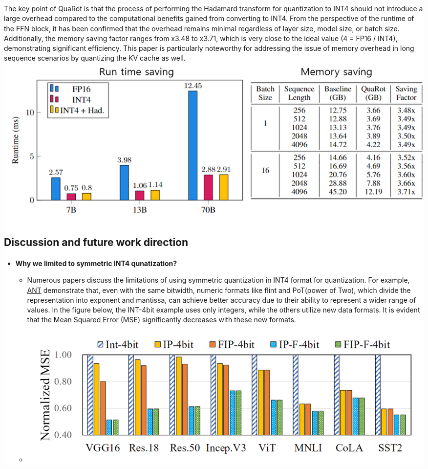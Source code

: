 The key point of QuaRot is that the process of performing the Hadamard transform for quantization to INT4 should not introduce a large overhead compared to the computational benefits gained from converting to INT4. From the perspective of the runtime of the FFN block, it has been confirmed that the overhead remains minimal regardless of layer size, model size, or batch size. Additionally, the memory saving factor ranges from x3.48 to x3.71, which is very close to the ideal value (4 = FP16 / INT4), demonstrating significant efficiency. This paper is particularly noteworthy for addressing the issue of memory overhead in long sequence scenarios by quantizing the KV cache as well.
![title](./result2.PNG)

## Discussion and future work direction

- **Why we limited to symmetric INT4 qunatization?**
    - Numerous papers discuss the limitations of using symmetric quantization in INT4 format for quantization.  For example, [ANT](https://ieeexplore.ieee.org/abstract/document/9923832) demonstrate that, even with the same bitwidth, numeric formats like flint and PoT(power of Two), which divide the representation into exponent and mantissa, can achieve better accuracy due to their ability to represent a wider range of values. In the figure below, the INT-4bit example uses only integers, while the others utilize new data formats. It is evident that the Mean Squared Error (MSE) significantly decreases with these new formats.
        
    - ![title](./ant.PNG) 
        